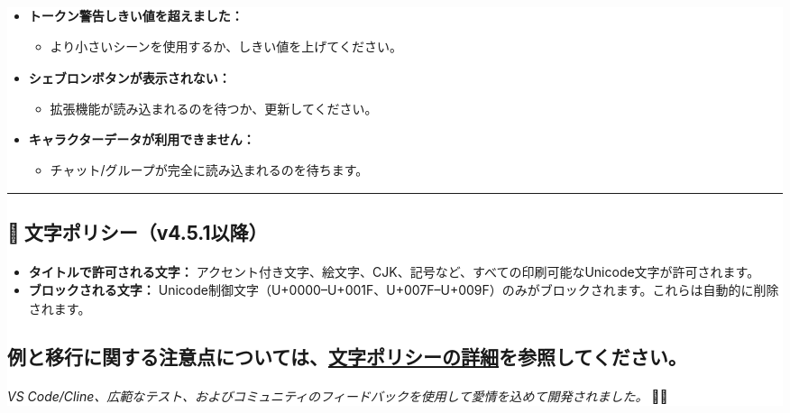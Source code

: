 - **トークン警告しきい値を超えました：**
  - より小さいシーンを使用するか、しきい値を上げてください。

- **シェブロンボタンが表示されない：**
  - 拡張機能が読み込まれるのを待つか、更新してください。

- **キャラクターデータが利用できません：**
  - チャット/グループが完全に読み込まれるのを待ちます。

---

## 📝 文字ポリシー（v4.5.1以降）

- **タイトルで許可される文字：** アクセント付き文字、絵文字、CJK、記号など、すべての印刷可能なUnicode文字が許可されます。
- **ブロックされる文字：** Unicode制御文字（U+0000–U+001F、U+007F–U+009F）のみがブロックされます。これらは自動的に削除されます。

例と移行に関する注意点については、[文字ポリシーの詳細](../charset.md)を参照してください。
---

*VS Code/Cline、広範なテスト、およびコミュニティのフィードバックを使用して愛情を込めて開発されました。* 🤖💕
